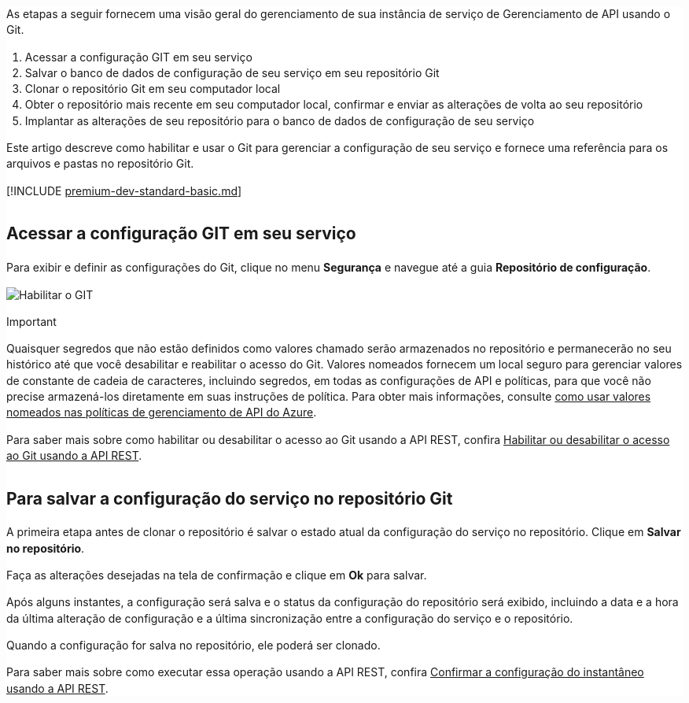 As etapas a seguir fornecem uma visão geral do gerenciamento de sua instância de serviço de Gerenciamento de API usando o Git.

1. Acessar a configuração GIT em seu serviço
2. Salvar o banco de dados de configuração de seu serviço em seu repositório Git
3. Clonar o repositório Git em seu computador local
4. Obter o repositório mais recente em seu computador local, confirmar e enviar as alterações de volta ao seu repositório
5. Implantar as alterações de seu repositório para o banco de dados de configuração de seu serviço

Este artigo descreve como habilitar e usar o Git para gerenciar a configuração de seu serviço e fornece uma referência para os arquivos e pastas no repositório Git.

[!INCLUDE [premium-dev-standard-basic.md](../../includes/api-management-availability-premium-dev-standard-basic.md)]

## <a name="access-git-configuration-in-your-service"></a>Acessar a configuração GIT em seu serviço

Para exibir e definir as configurações do Git, clique no menu **Segurança** e navegue até a guia **Repositório de configuração**.

![Habilitar o GIT][api-management-enable-git]

> [!IMPORTANT]
> Quaisquer segredos que não estão definidos como valores chamado serão armazenados no repositório e permanecerão no seu histórico até que você desabilitar e reabilitar o acesso do Git. Valores nomeados fornecem um local seguro para gerenciar valores de constante de cadeia de caracteres, incluindo segredos, em todas as configurações de API e políticas, para que você não precise armazená-los diretamente em suas instruções de política. Para obter mais informações, consulte [como usar valores nomeados nas políticas de gerenciamento de API do Azure](api-management-howto-properties.md).
>
>

Para saber mais sobre como habilitar ou desabilitar o acesso ao Git usando a API REST, confira [Habilitar ou desabilitar o acesso ao Git usando a API REST](/rest/api/apimanagement/2019-01-01/tenantaccess?EnableGit).

## <a name="to-save-the-service-configuration-to-the-git-repository"></a>Para salvar a configuração do serviço no repositório Git

A primeira etapa antes de clonar o repositório é salvar o estado atual da configuração do serviço no repositório. Clique em **Salvar no repositório**.

Faça as alterações desejadas na tela de confirmação e clique em **Ok** para salvar.

Após alguns instantes, a configuração será salva e o status da configuração do repositório será exibido, incluindo a data e a hora da última alteração de configuração e a última sincronização entre a configuração do serviço e o repositório.

Quando a configuração for salva no repositório, ele poderá ser clonado.

Para saber mais sobre como executar essa operação usando a API REST, confira [Confirmar a configuração do instantâneo usando a API REST](/rest/api/apimanagement/2019-01-01/tenantaccess?CommitSnapshot).


[api-management-enable-git]: ./media/api-management-configuration-repository-git/api-management-enable-git.png
[api-management-git-enabled]: ./media/api-management-configuration-repository-git/api-management-git-enabled.png
[api-management-save-configuration]: ./media/api-management-configuration-repository-git/api-management-save-configuration.png
[api-management-save-configuration-confirm]: ./media/api-management-configuration-repository-git/api-management-save-configuration-confirm.png
[api-management-configuration-status]: ./media/api-management-configuration-repository-git/api-management-configuration-status.png
[api-management-configuration-git-clone]: ./media/api-management-configuration-repository-git/api-management-configuration-git-clone.png
[api-management-generate-password]: ./media/api-management-configuration-repository-git/api-management-generate-password.png
[api-management-password]: ./media/api-management-configuration-repository-git/api-management-password.png
[api-management-git-configure]: ./media/api-management-configuration-repository-git/api-management-git-configure.png
[api-management-configuration-deploy]: ./media/api-management-configuration-repository-git/api-management-configuration-deploy.png
[api-management-identity-settings]: ./media/api-management-configuration-repository-git/api-management-identity-settings.png
[api-management-delegation-settings]: ./media/api-management-configuration-repository-git/api-management-delegation-settings.png
[api-management-git-icon-enable]: ./media/api-management-configuration-repository-git/api-management-git-icon-enable.png